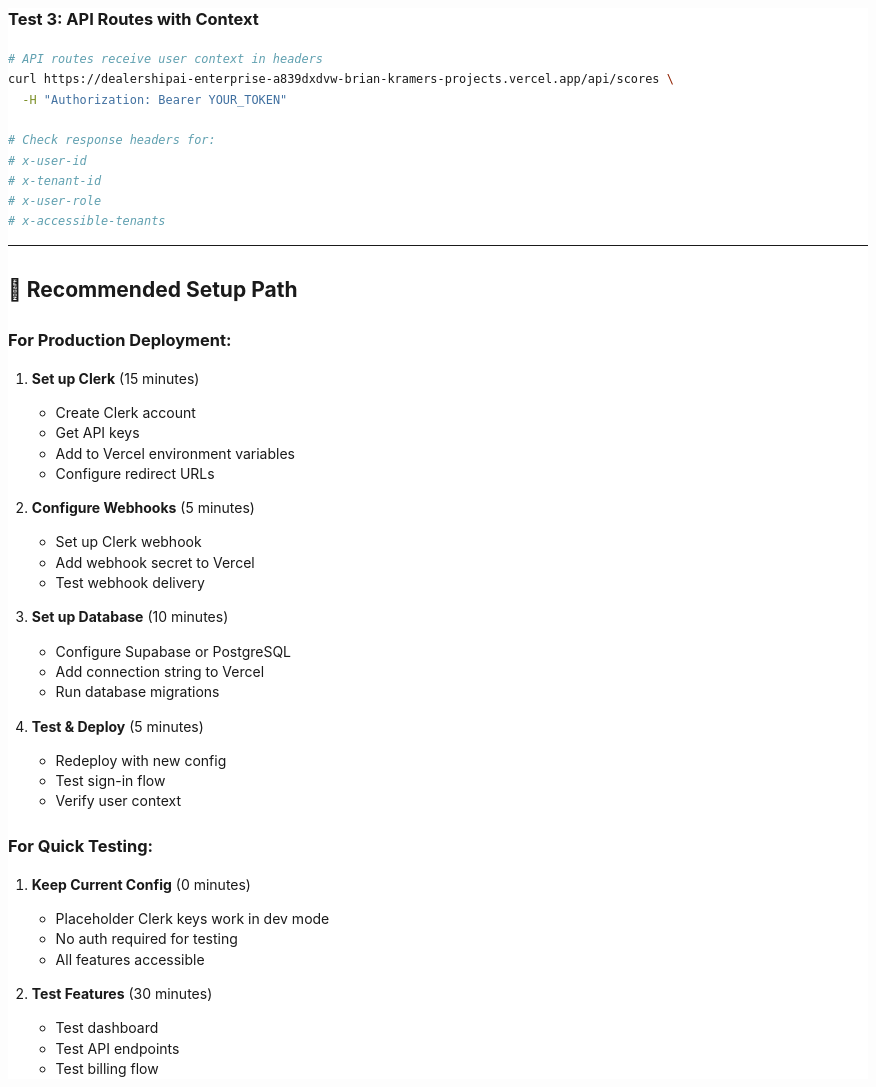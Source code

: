 ### Test 3: API Routes with Context

```bash
# API routes receive user context in headers
curl https://dealershipai-enterprise-a839dxdvw-brian-kramers-projects.vercel.app/api/scores \
  -H "Authorization: Bearer YOUR_TOKEN"

# Check response headers for:
# x-user-id
# x-tenant-id
# x-user-role
# x-accessible-tenants
```

---

## 🚀 Recommended Setup Path

### For Production Deployment:

1. **Set up Clerk** (15 minutes)
   - Create Clerk account
   - Get API keys
   - Add to Vercel environment variables
   - Configure redirect URLs

2. **Configure Webhooks** (5 minutes)
   - Set up Clerk webhook
   - Add webhook secret to Vercel
   - Test webhook delivery

3. **Set up Database** (10 minutes)
   - Configure Supabase or PostgreSQL
   - Add connection string to Vercel
   - Run database migrations

4. **Test & Deploy** (5 minutes)
   - Redeploy with new config
   - Test sign-in flow
   - Verify user context

### For Quick Testing:

1. **Keep Current Config** (0 minutes)
   - Placeholder Clerk keys work in dev mode
   - No auth required for testing
   - All features accessible

2. **Test Features** (30 minutes)
   - Test dashboard
   - Test API endpoints
   - Test billing flow
